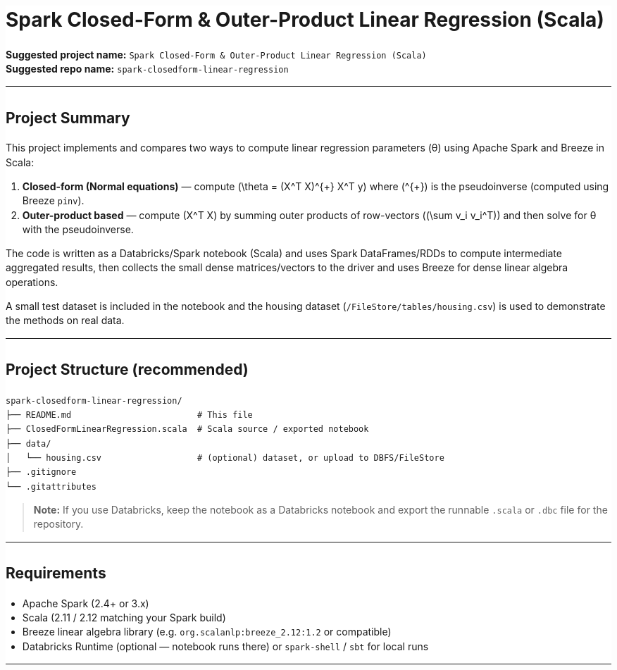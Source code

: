 # Spark Closed-Form & Outer-Product Linear Regression (Scala)

**Suggested project name:** `Spark Closed-Form & Outer-Product Linear Regression (Scala)`  
**Suggested repo name:** `spark-closedform-linear-regression`

---

## Project Summary

This project implements and compares two ways to compute linear regression parameters (θ) using Apache Spark and Breeze in Scala:

1. **Closed-form (Normal equations)** — compute \(\theta = (X^T X)^{+} X^T y\) where \(^{+}\) is the pseudoinverse (computed using Breeze `pinv`).  
2. **Outer-product based** — compute \(X^T X\) by summing outer products of row-vectors (\(\sum v_i v_i^T\)) and then solve for θ with the pseudoinverse.

The code is written as a Databricks/Spark notebook (Scala) and uses Spark DataFrames/RDDs to compute intermediate aggregated results, then collects the small dense matrices/vectors to the driver and uses Breeze for dense linear algebra operations.

A small test dataset is included in the notebook and the housing dataset (`/FileStore/tables/housing.csv`) is used to demonstrate the methods on real data.

---

## Project Structure (recommended)

```
spark-closedform-linear-regression/
├── README.md                         # This file
├── ClosedFormLinearRegression.scala  # Scala source / exported notebook
├── data/
│   └── housing.csv                   # (optional) dataset, or upload to DBFS/FileStore
├── .gitignore
└── .gitattributes
```

> **Note:** If you use Databricks, keep the notebook as a Databricks notebook and export the runnable `.scala` or `.dbc` file for the repository.

---

## Requirements

- Apache Spark (2.4+ or 3.x)
- Scala (2.11 / 2.12 matching your Spark build)
- Breeze linear algebra library (e.g. `org.scalanlp:breeze_2.12:1.2` or compatible)
- Databricks Runtime (optional — notebook runs there) or `spark-shell` / `sbt` for local runs

---
